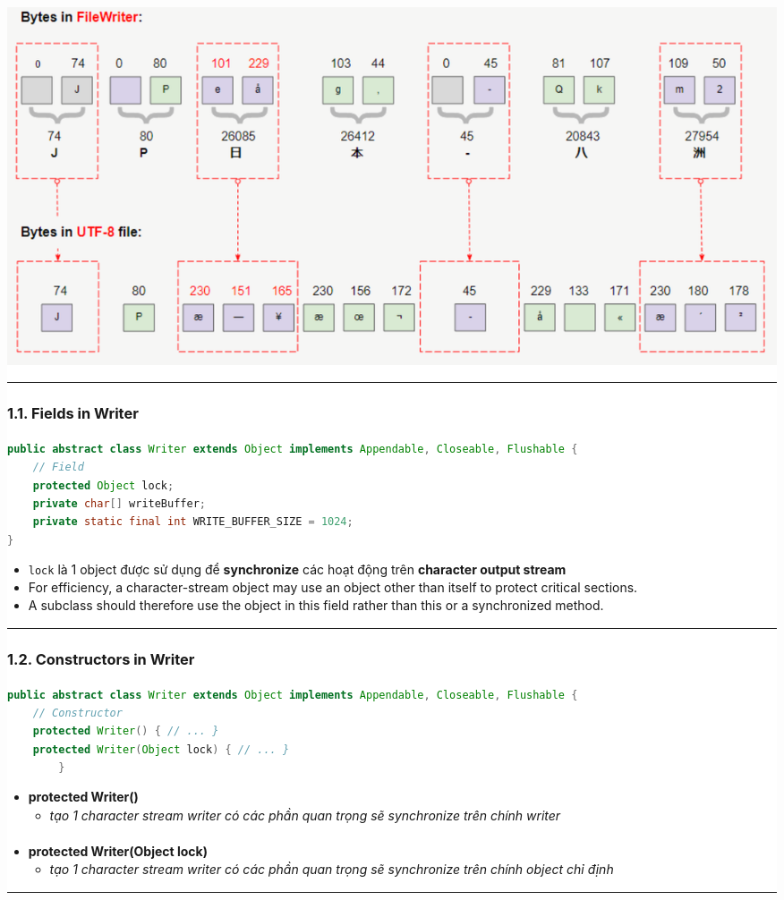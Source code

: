 ![img_5.png](img_5.png)
__________________________________________________________________________________________________________________________________________________________________________________

### 1.1. Fields in Writer
```java
public abstract class Writer extends Object implements Appendable, Closeable, Flushable {
    // Field    
    protected Object lock;
    private char[] writeBuffer;
    private static final int WRITE_BUFFER_SIZE = 1024;
}
```
* ``lock`` là 1 object được sử dụng để **synchronize** các hoạt động trên **character output stream**
* For efficiency, a character-stream object may use an object other than itself to protect critical sections.
* A subclass should therefore use the object in this field rather than this or a synchronized method.
__________________________________________________________________________________________________________________________________________________________________________________

### 1.2. Constructors in Writer
```java
public abstract class Writer extends Object implements Appendable, Closeable, Flushable {
    // Constructor
    protected Writer() { // ... }
    protected Writer(Object lock) { // ... }
        }
```
* **protected Writer()**
    * _tạo 1 character stream writer có các phần quan trọng sẽ synchronize trên chính writer_<br/><br/>
* **protected Writer(Object lock)**
    * _tạo 1 character stream writer có các phần quan trọng sẽ synchronize trên chính object chỉ định_
__________________________________________________________________________________________________________________________________________________________________________________
